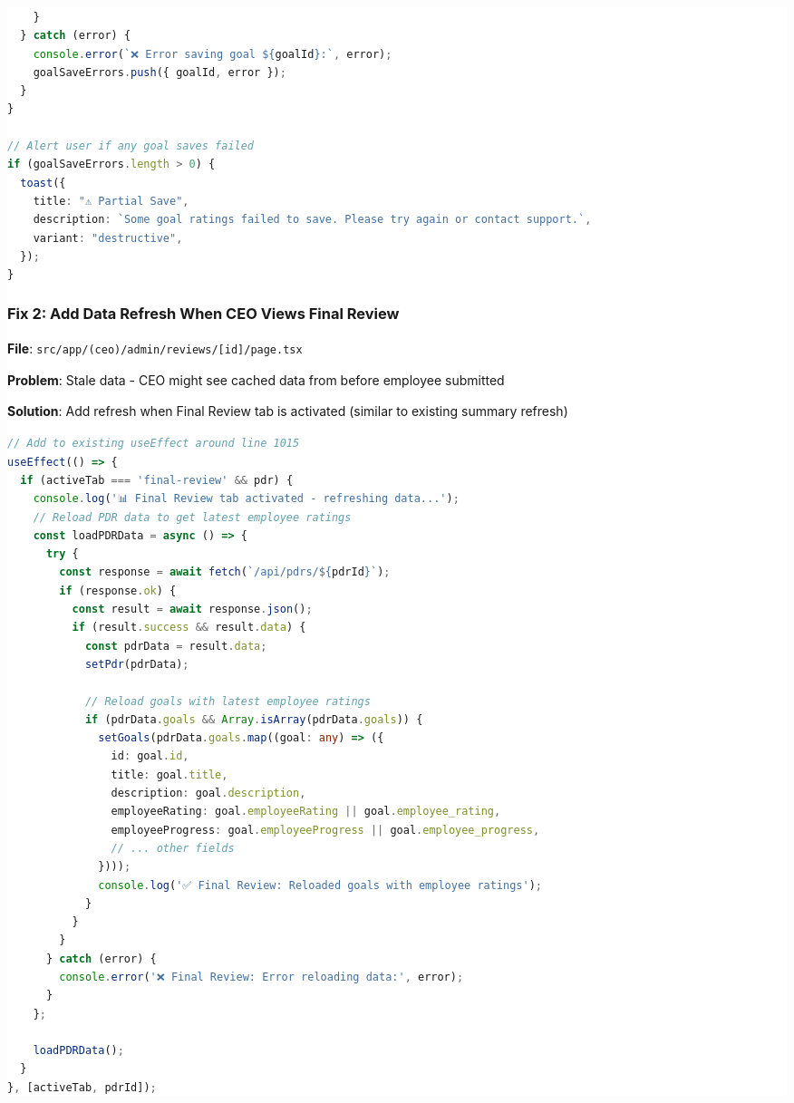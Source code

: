 ```typescript
    }
  } catch (error) {
    console.error(`❌ Error saving goal ${goalId}:`, error);
    goalSaveErrors.push({ goalId, error });
  }
}

// Alert user if any goal saves failed
if (goalSaveErrors.length > 0) {
  toast({
    title: "⚠️ Partial Save",
    description: `Some goal ratings failed to save. Please try again or contact support.`,
    variant: "destructive",
  });
}
```

### Fix 2: Add Data Refresh When CEO Views Final Review

**File**: `src/app/(ceo)/admin/reviews/[id]/page.tsx`

**Problem**: Stale data - CEO might see cached data from before employee submitted

**Solution**: Add refresh when Final Review tab is activated (similar to existing summary refresh)

```typescript
// Add to existing useEffect around line 1015
useEffect(() => {
  if (activeTab === 'final-review' && pdr) {
    console.log('📊 Final Review tab activated - refreshing data...');
    // Reload PDR data to get latest employee ratings
    const loadPDRData = async () => {
      try {
        const response = await fetch(`/api/pdrs/${pdrId}`);
        if (response.ok) {
          const result = await response.json();
          if (result.success && result.data) {
            const pdrData = result.data;
            setPdr(pdrData);
            
            // Reload goals with latest employee ratings
            if (pdrData.goals && Array.isArray(pdrData.goals)) {
              setGoals(pdrData.goals.map((goal: any) => ({
                id: goal.id,
                title: goal.title,
                description: goal.description,
                employeeRating: goal.employeeRating || goal.employee_rating,
                employeeProgress: goal.employeeProgress || goal.employee_progress,
                // ... other fields
              })));
              console.log('✅ Final Review: Reloaded goals with employee ratings');
            }
          }
        }
      } catch (error) {
        console.error('❌ Final Review: Error reloading data:', error);
      }
    };
    
    loadPDRData();
  }
}, [activeTab, pdrId]);
```
